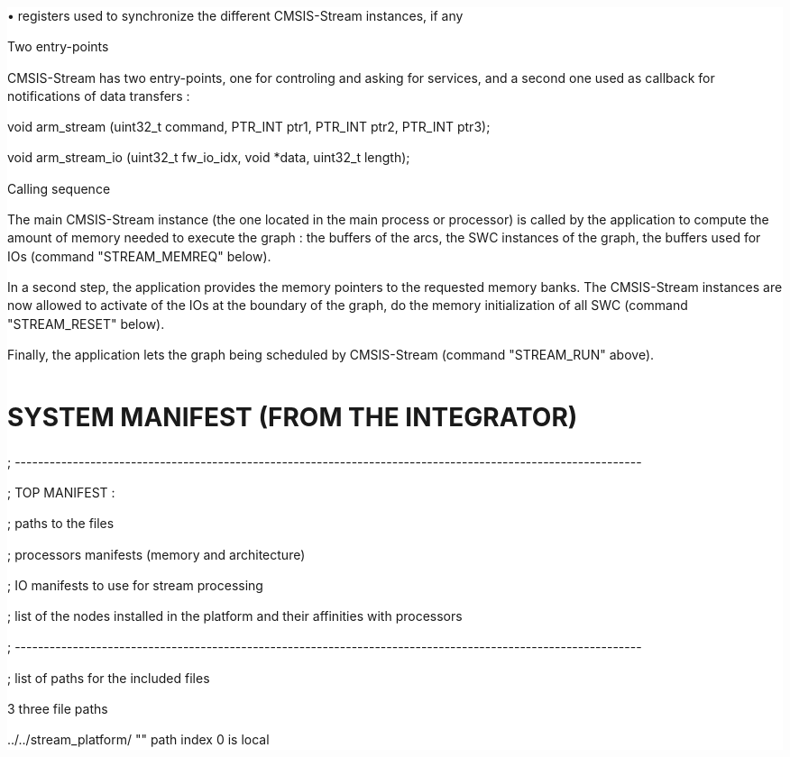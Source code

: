 • registers used to synchronize the different CMSIS-Stream instances, if
any

Two entry-points

CMSIS-Stream has two entry-points, one for controling and asking for
services, and a second one used as callback for notifications of data
transfers :

void arm_stream (uint32_t command, PTR_INT ptr1, PTR_INT ptr2, PTR_INT
ptr3);

void arm_stream_io (uint32_t fw_io_idx, void \*data, uint32_t length);

Calling sequence

The main CMSIS-Stream instance (the one located in the main process or
processor) is called by the application to compute the amount of memory
needed to execute the graph : the buffers of the arcs, the SWC instances
of the graph, the buffers used for IOs (command "STREAM_MEMREQ" below).

In a second step, the application provides the memory pointers to the
requested memory banks. The CMSIS-Stream instances are now allowed to
activate of the IOs at the boundary of the graph, do the memory
initialization of all SWC (command "STREAM_RESET" below).

Finally, the application lets the graph being scheduled by CMSIS-Stream
(command "STREAM_RUN" above).

# SYSTEM MANIFEST (FROM THE INTEGRATOR)

;
\-\-\-\-\-\-\-\-\-\-\-\-\-\-\-\-\-\-\-\-\-\-\-\-\-\-\-\-\-\-\-\-\-\-\-\-\-\-\-\-\-\-\-\-\-\-\-\-\-\-\-\-\-\-\-\-\-\-\-\-\-\-\-\-\-\-\-\-\-\-\-\-\-\-\-\-\-\-\-\-\-\-\-\-\-\-\-\-\-\-\-\-\-\-\-\-\-\-\-\-\-\-\-\-\-\-\--

; TOP MANIFEST :

; paths to the files

; processors manifests (memory and architecture)

; IO manifests to use for stream processing

; list of the nodes installed in the platform and their affinities with
processors

;
\-\-\-\-\-\-\-\-\-\-\-\-\-\-\-\-\-\-\-\-\-\-\-\-\-\-\-\-\-\-\-\-\-\-\-\-\-\-\-\-\-\-\-\-\-\-\-\-\-\-\-\-\-\-\-\-\-\-\-\-\-\-\-\-\-\-\-\-\-\-\-\-\-\-\-\-\-\-\-\-\-\-\-\-\-\-\-\-\-\-\-\-\-\-\-\-\-\-\-\-\-\-\-\-\-\-\--

; list of paths for the included files

3 three file paths

../../stream_platform/ \"\" path index 0 is local
